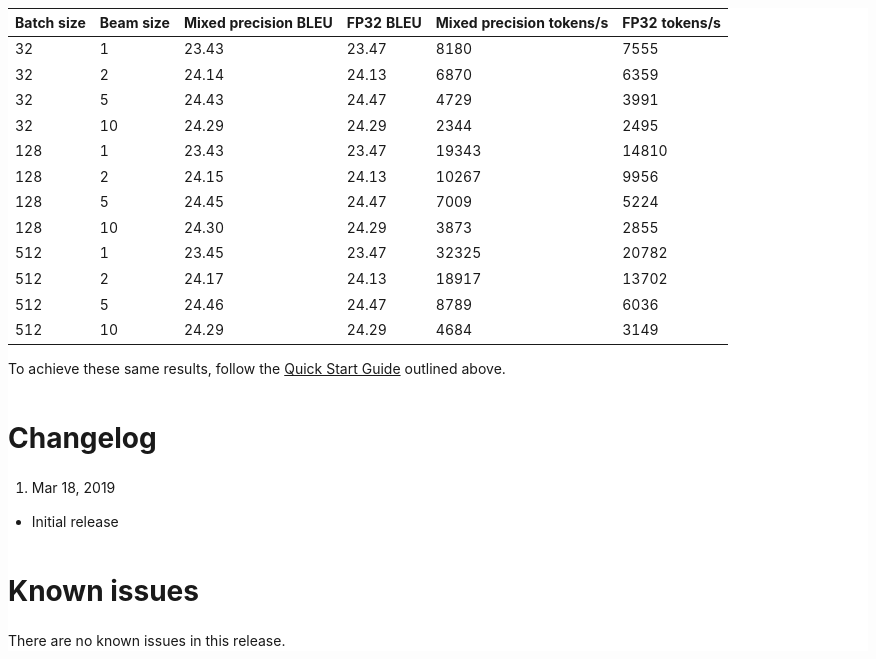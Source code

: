 | **Batch size** | **Beam size** | **Mixed precision BLEU** | **FP32 BLEU** | **Mixed precision tokens/s** | **FP32 tokens/s** |
| ---- | ----- | ------- | ------- | ---------|-------- |
|  32  |   1   |  23.43  |  23.47  |  8180    |  7555   |
|  32  |   2   |  24.14  |  24.13  |  6870    |  6359   |
|  32  |   5   |  24.43  |  24.47  |  4729    |  3991   |
|  32  |   10  |  24.29  |  24.29  |  2344    |  2495   |
|  128 |   1   |  23.43  |  23.47  |  19343   |  14810  |
|  128 |   2   |  24.15  |  24.13  |  10267   |  9956   |
|  128 |   5   |  24.45  |  24.47  |  7009    |  5224   |
|  128 |   10  |  24.30  |  24.29  |  3873    |  2855   |
|  512 |   1   |  23.45  |  23.47  |  32325   |  20782  |
|  512 |   2   |  24.17  |  24.13  |  18917   |  13702  |
|  512 |   5   |  24.46  |  24.47  |  8789    |  6036   |
|  512 |   10  |  24.29  |  24.29  |  4684    |  3149   |

To achieve these same results, follow the [Quick Start Guide](#quick-start-guide)
outlined above.

# Changelog
1. Mar 18, 2019
  * Initial release

# Known issues
There are no known issues in this release.
